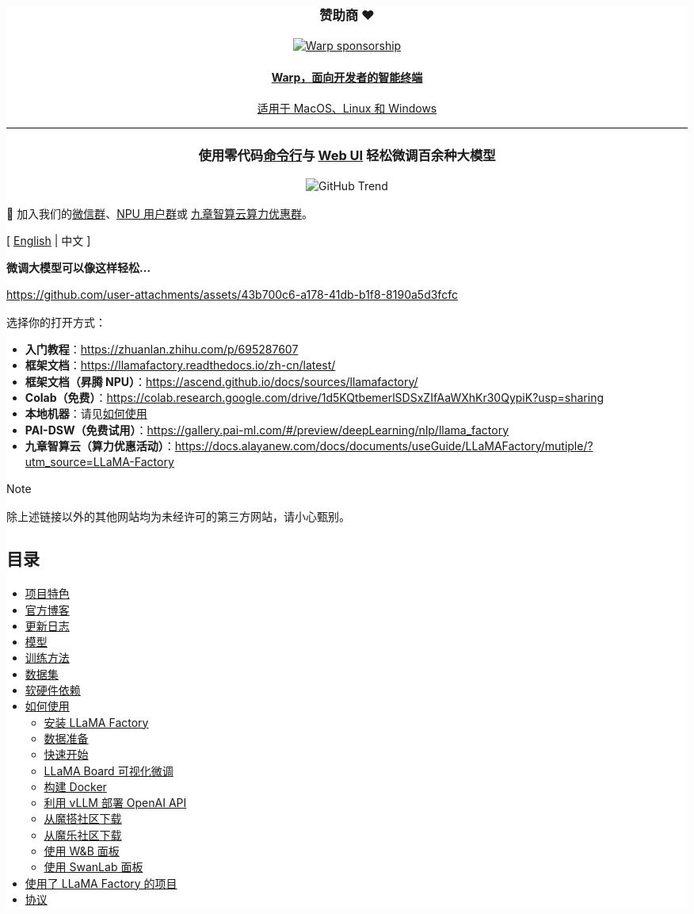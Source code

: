 <div align="center" markdown="1">

### 赞助商 ❤️

<a href="https://warp.dev/llama-factory">
    <img alt="Warp sponsorship" width="400" src="https://github.com/user-attachments/assets/ab8dd143-b0fd-4904-bdc5-dd7ecac94eae">
</a>

#### [Warp，面向开发者的智能终端](https://warp.dev/llama-factory)

[适用于 MacOS、Linux 和 Windows](https://warp.dev/llama-factory)

----

### 使用零代码[命令行](#快速开始)与 [Web UI](#llama-board-可视化微调由-gradio-驱动) 轻松微调百余种大模型

![GitHub Trend](https://trendshift.io/api/badge/repositories/4535)

</div>

👋 加入我们的[微信群](assets/wechat.jpg)、[NPU 用户群](assets/wechat_npu.jpg)或 [九章智算云算力优惠群](assets/wechat_alaya.png)。

\[ [English](README.md) | 中文 \]

**微调大模型可以像这样轻松…**

https://github.com/user-attachments/assets/43b700c6-a178-41db-b1f8-8190a5d3fcfc

选择你的打开方式：

- **入门教程**：https://zhuanlan.zhihu.com/p/695287607
- **框架文档**：https://llamafactory.readthedocs.io/zh-cn/latest/
- **框架文档（昇腾 NPU）**：https://ascend.github.io/docs/sources/llamafactory/
- **Colab（免费）**：https://colab.research.google.com/drive/1d5KQtbemerlSDSxZIfAaWXhKr30QypiK?usp=sharing
- **本地机器**：请见[如何使用](#如何使用)
- **PAI-DSW（免费试用）**：https://gallery.pai-ml.com/#/preview/deepLearning/nlp/llama_factory
- **九章智算云（算力优惠活动）**：https://docs.alayanew.com/docs/documents/useGuide/LLaMAFactory/mutiple/?utm_source=LLaMA-Factory

> [!NOTE]
> 除上述链接以外的其他网站均为未经许可的第三方网站，请小心甄别。

## 目录

- [项目特色](#项目特色)
- [官方博客](#官方博客)
- [更新日志](#更新日志)
- [模型](#模型)
- [训练方法](#训练方法)
- [数据集](#数据集)
- [软硬件依赖](#软硬件依赖)
- [如何使用](#如何使用)
  - [安装 LLaMA Factory](#安装-llama-factory)
  - [数据准备](#数据准备)
  - [快速开始](#快速开始)
  - [LLaMA Board 可视化微调](#llama-board-可视化微调由-gradio-驱动)
  - [构建 Docker](#构建-docker)
  - [利用 vLLM 部署 OpenAI API](#利用-vllm-部署-openai-api)
  - [从魔搭社区下载](#从魔搭社区下载)
  - [从魔乐社区下载](#从魔乐社区下载)
  - [使用 W&B 面板](#使用-wb-面板)
  - [使用 SwanLab 面板](#使用-swanlab-面板)
- [使用了 LLaMA Factory 的项目](#使用了-llama-factory-的项目)
- [协议](#协议)